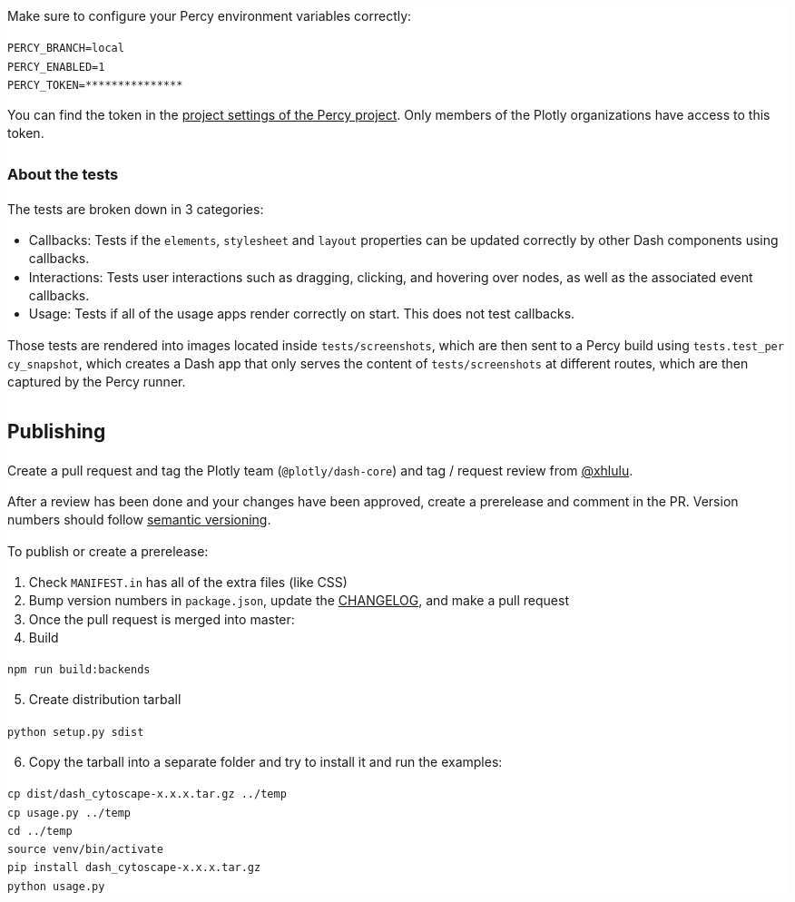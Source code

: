 Make sure to configure your Percy environment variables correctly:

```commandline
PERCY_BRANCH=local
PERCY_ENABLED=1
PERCY_TOKEN=***************
```

You can find the token in the [project settings of the Percy project](https://percy.io/plotly/dash-cytoscape/settings). Only members of the Plotly organizations have access to this token.

### About the tests

The tests are broken down in 3 categories:

-   Callbacks: Tests if the `elements`, `stylesheet` and `layout` properties can be updated correctly by other Dash components using callbacks.
-   Interactions: Tests user interactions such as dragging, clicking, and hovering over nodes, as well as the associated event callbacks.
-   Usage: Tests if all of the usage apps render correctly on start. This does not test callbacks.

Those tests are rendered into images located inside `tests/screenshots`, which are then sent to a Percy build using `tests.test_percy_snapshot`, which creates a Dash app that only serves the content of `tests/screenshots` at different routes, which are then captured by the Percy runner.

## Publishing

Create a pull request and tag the Plotly team (`@plotly/dash-core`) and tag / request review from [@xhlulu](https://github.com/xhlulu).

After a review has been done and your changes have been approved, create a prerelease and comment in the PR. Version numbers should follow [semantic versioning][].

To publish or create a prerelease:

1. Check `MANIFEST.in` has all of the extra files (like CSS)
2. Bump version numbers in `package.json`, update the [CHANGELOG](CHANGELOG.md), and make a pull request
3. Once the pull request is merged into master:
4. Build

```
npm run build:backends
```

5. Create distribution tarball

```
python setup.py sdist
```

6. Copy the tarball into a separate folder and try to install it and run the examples:

```
cp dist/dash_cytoscape-x.x.x.tar.gz ../temp
cp usage.py ../temp
cd ../temp
source venv/bin/activate
pip install dash_cytoscape-x.x.x.tar.gz
python usage.py
```


[Dash Core Components]: https://dash.plotly.com/dash-core-components
[Dash HTML Components]: https://github.com/plotly/dash-html-components
[write your own components]: https://dash.plotly.com/plugins
[Dash Component Biolerplate]: https://github.com/plotly/dash-component-boilerplate
[issues]: https://github.com/plotly/dash-core-components/issues
[GitHub flow]: https://guides.github.com/introduction/flow/
[eslintrc-react.json]: https://github.com/plotly/dash-components-archetype/blob/master/config/eslint/eslintrc-react.json
[contributors]: https://github.com/plotly/dash-core-components/graphs/contributors
[semantic versioning]: https://semver.org/
[Dash Community Forum]: https://community.plotly.com/c/dash
[Confirmation Modal component]: https://github.com/plotly/dash-core-components/pull/211#issue-195280462
[Confirmation Modal announcement]: https://community.plotly.com/t/announcing-dash-confirmation-modal-feedback-welcome/11627
[Get in touch]: https://plotly.com/products/consulting-and-oem
[Documentation]: https://github.com/orgs/plotly/projects/8
[Dash Docs]: https://github.com/plotly/dash-docs